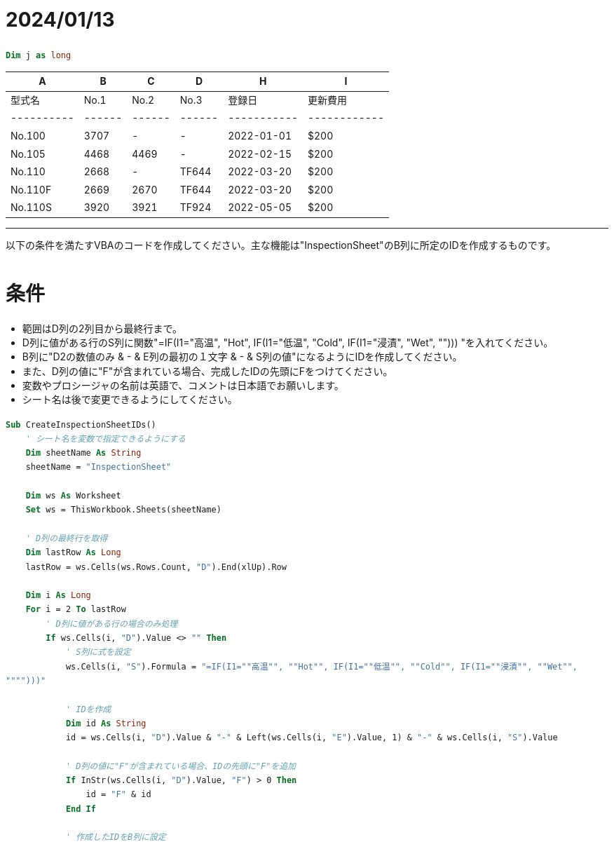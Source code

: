 # 2024/01/13

```vb
Dim j as long
```

|  A       |  B   |  C   |  D   |     H     |     I      |
|----------|------|------|------|-----------|------------|
| 型式名    | No.1 | No.2 | No.3 |  登録日    |  更新費用   |
|----------|------|------|------|-----------|------------|
| No.100   | 3707 |  -   |  -   | 2022-01-01|  $200      |
| No.105   | 4468 | 4469 |  -   | 2022-02-15|  $200      |
| No.110   | 2668 |  -   | TF644| 2022-03-20|  $200      |
| No.110F  | 2669 | 2670 | TF644| 2022-03-20|  $200      |
| No.110S  | 3920 | 3921 | TF924| 2022-05-05|  $200      |
------------------------------------------------------------

以下の条件を満たすVBAのコードを作成してください。主な機能は"InspectionSheet"のB列に所定のIDを作成するものです。
# 条件
- 範囲はD列の2列目から最終行まで。
- D列に値がある行のS列に関数"=IF(I1="高温", "Hot", IF(I1="低温", "Cold", IF(I1="浸漬", "Wet", "")))
"を入れてください。
- B列に"D2の数値のみ & - & E列の最初の１文字 & - & S列の値"になるようにIDを作成してください。
- また、D列の値に"F"が含まれている場合、完成したIDの先頭にFをつけてください。
- 変数やプロシージャの名前は英語で、コメントは日本語でお願いします。
- シート名は後で変更できるようにしてください。

```vb
Sub CreateInspectionSheetIDs()
    ' シート名を変数で指定できるようにする
    Dim sheetName As String
    sheetName = "InspectionSheet"

    Dim ws As Worksheet
    Set ws = ThisWorkbook.Sheets(sheetName)

    ' D列の最終行を取得
    Dim lastRow As Long
    lastRow = ws.Cells(ws.Rows.Count, "D").End(xlUp).Row

    Dim i As Long
    For i = 2 To lastRow
        ' D列に値がある行の場合のみ処理
        If ws.Cells(i, "D").Value <> "" Then
            ' S列に式を設定
            ws.Cells(i, "S").Formula = "=IF(I1=""高温"", ""Hot"", IF(I1=""低温"", ""Cold"", IF(I1=""浸漬"", ""Wet"", """")))"

            ' IDを作成
            Dim id As String
            id = ws.Cells(i, "D").Value & "-" & Left(ws.Cells(i, "E").Value, 1) & "-" & ws.Cells(i, "S").Value

            ' D列の値に"F"が含まれている場合、IDの先頭に"F"を追加
            If InStr(ws.Cells(i, "D").Value, "F") > 0 Then
                id = "F" & id
            End If

            ' 作成したIDをB列に設定
```
